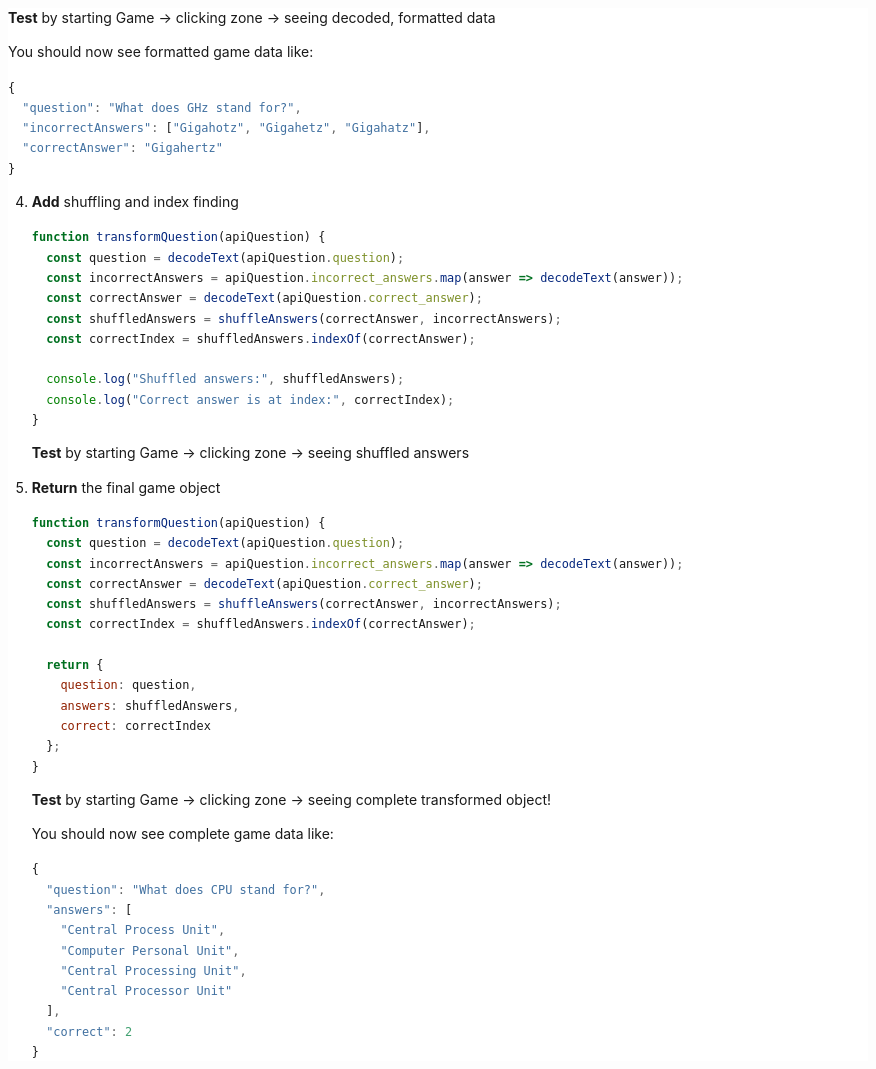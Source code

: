    **Test** by starting Game → clicking zone → seeing decoded, formatted data

   You should now see formatted game data like:
   ```javascript
   {
     "question": "What does GHz stand for?",
     "incorrectAnswers": ["Gigahotz", "Gigahetz", "Gigahatz"],
     "correctAnswer": "Gigahertz"
   }
   ```

4. **Add** shuffling and index finding

   ```javascript
   function transformQuestion(apiQuestion) {
     const question = decodeText(apiQuestion.question);
     const incorrectAnswers = apiQuestion.incorrect_answers.map(answer => decodeText(answer));
     const correctAnswer = decodeText(apiQuestion.correct_answer);
     const shuffledAnswers = shuffleAnswers(correctAnswer, incorrectAnswers);
     const correctIndex = shuffledAnswers.indexOf(correctAnswer);
     
     console.log("Shuffled answers:", shuffledAnswers);
     console.log("Correct answer is at index:", correctIndex);
   }
   ```

   **Test** by starting Game → clicking zone → seeing shuffled answers

5. **Return** the final game object

   ```javascript
   function transformQuestion(apiQuestion) {
     const question = decodeText(apiQuestion.question);
     const incorrectAnswers = apiQuestion.incorrect_answers.map(answer => decodeText(answer));
     const correctAnswer = decodeText(apiQuestion.correct_answer);
     const shuffledAnswers = shuffleAnswers(correctAnswer, incorrectAnswers);
     const correctIndex = shuffledAnswers.indexOf(correctAnswer);
   
     return {
       question: question,
       answers: shuffledAnswers,
       correct: correctIndex
     };
   }
   ```

   **Test** by starting Game → clicking zone → seeing complete transformed object!

   You should now see complete game data like:
   ```javascript
   {
     "question": "What does CPU stand for?",
     "answers": [
       "Central Process Unit",
       "Computer Personal Unit", 
       "Central Processing Unit",
       "Central Processor Unit"
     ],
     "correct": 2
   }
   ```
